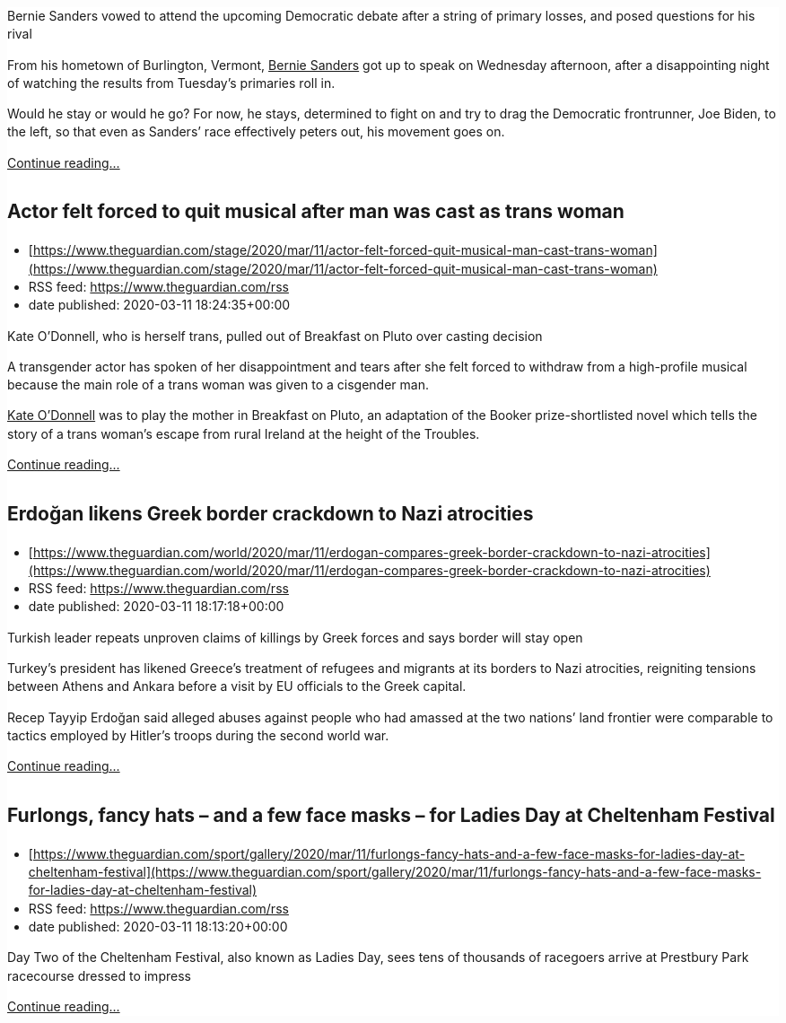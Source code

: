 <p>Bernie Sanders vowed to attend the upcoming Democratic debate after a string of primary losses, and posed questions for his rival</p><p>From his hometown of Burlington, Vermont, <a href="https://www.theguardian.com/us-news/bernie-sanders">Bernie Sanders</a> got up to speak on Wednesday afternoon, after a disappointing night of watching the results from Tuesday’s primaries roll in.</p><p>Would he stay or would he go? For now, he stays, determined to fight on and try to drag the Democratic frontrunner, Joe Biden, to the left, so that even as Sanders’ race effectively peters out, his movement goes on.</p> <a href="https://www.theguardian.com/us-news/2020/mar/11/bernie-sanders-stay-in-drag-biden-left-movement-lives-2020-democratic-election">Continue reading...</a>

## Actor felt forced to quit musical after man was cast as trans woman
 - [https://www.theguardian.com/stage/2020/mar/11/actor-felt-forced-quit-musical-man-cast-trans-woman](https://www.theguardian.com/stage/2020/mar/11/actor-felt-forced-quit-musical-man-cast-trans-woman)
 - RSS feed: https://www.theguardian.com/rss
 - date published: 2020-03-11 18:24:35+00:00

<p>Kate O’Donnell, who is herself trans, pulled out of Breakfast on Pluto over casting decision<br /></p><p>A transgender actor has spoken of her disappointment and tears after she felt forced to withdraw from a high-profile musical because the main role of a trans woman was given to a cisgender man.</p><p><a href="https://transcreative.uk/kate-odonnell">Kate O’Donnell</a> was to play the mother in Breakfast on Pluto, an adaptation of the Booker prize-shortlisted novel which tells the story of a trans woman’s escape from rural Ireland at the height of the Troubles.</p> <a href="https://www.theguardian.com/stage/2020/mar/11/actor-felt-forced-quit-musical-man-cast-trans-woman">Continue reading...</a>

## Erdoğan likens Greek border crackdown to Nazi atrocities
 - [https://www.theguardian.com/world/2020/mar/11/erdogan-compares-greek-border-crackdown-to-nazi-atrocities](https://www.theguardian.com/world/2020/mar/11/erdogan-compares-greek-border-crackdown-to-nazi-atrocities)
 - RSS feed: https://www.theguardian.com/rss
 - date published: 2020-03-11 18:17:18+00:00

<p>Turkish leader repeats unproven claims of killings by Greek forces and says border will stay open</p><p>Turkey’s president has likened Greece’s treatment of refugees and migrants at its borders to Nazi atrocities, reigniting tensions between Athens and Ankara before a visit by EU officials to the Greek capital.</p><p>Recep Tayyip Erdoğan said alleged abuses against people who had amassed at the two nations’ land frontier were comparable to tactics employed by Hitler’s troops during the second world war.</p> <a href="https://www.theguardian.com/world/2020/mar/11/erdogan-compares-greek-border-crackdown-to-nazi-atrocities">Continue reading...</a>

## Furlongs, fancy hats – and a few face masks – for Ladies Day at Cheltenham Festival
 - [https://www.theguardian.com/sport/gallery/2020/mar/11/furlongs-fancy-hats-and-a-few-face-masks-for-ladies-day-at-cheltenham-festival](https://www.theguardian.com/sport/gallery/2020/mar/11/furlongs-fancy-hats-and-a-few-face-masks-for-ladies-day-at-cheltenham-festival)
 - RSS feed: https://www.theguardian.com/rss
 - date published: 2020-03-11 18:13:20+00:00

<p>Day Two of the Cheltenham Festival, also known as Ladies Day, sees tens of thousands of racegoers arrive at Prestbury Park racecourse dressed to impress</p> <a href="https://www.theguardian.com/sport/gallery/2020/mar/11/furlongs-fancy-hats-and-a-few-face-masks-for-ladies-day-at-cheltenham-festival">Continue reading...</a>
